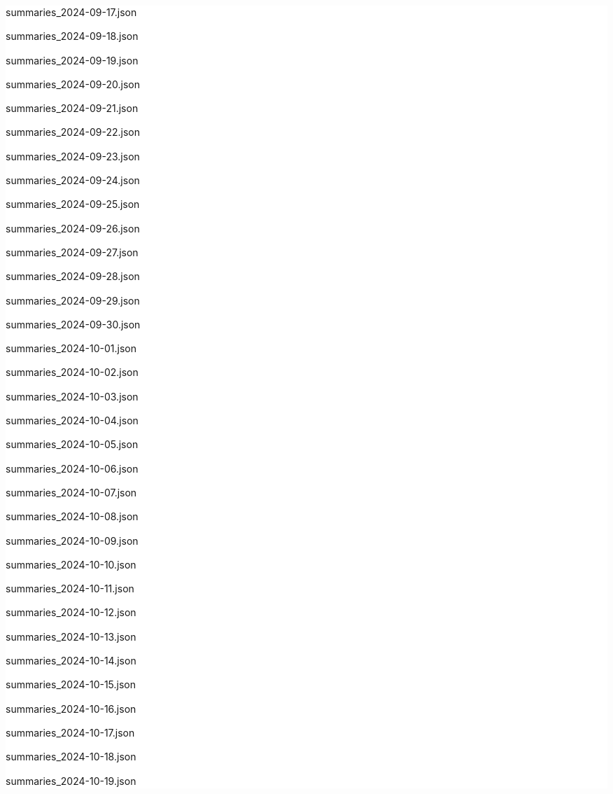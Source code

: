 summaries_2024-09-17.json

summaries_2024-09-18.json

summaries_2024-09-19.json

summaries_2024-09-20.json

summaries_2024-09-21.json

summaries_2024-09-22.json

summaries_2024-09-23.json

summaries_2024-09-24.json

summaries_2024-09-25.json

summaries_2024-09-26.json

summaries_2024-09-27.json

summaries_2024-09-28.json

summaries_2024-09-29.json

summaries_2024-09-30.json

summaries_2024-10-01.json

summaries_2024-10-02.json

summaries_2024-10-03.json

summaries_2024-10-04.json

summaries_2024-10-05.json

summaries_2024-10-06.json

summaries_2024-10-07.json

summaries_2024-10-08.json

summaries_2024-10-09.json

summaries_2024-10-10.json

summaries_2024-10-11.json

summaries_2024-10-12.json

summaries_2024-10-13.json

summaries_2024-10-14.json

summaries_2024-10-15.json

summaries_2024-10-16.json

summaries_2024-10-17.json

summaries_2024-10-18.json

summaries_2024-10-19.json
